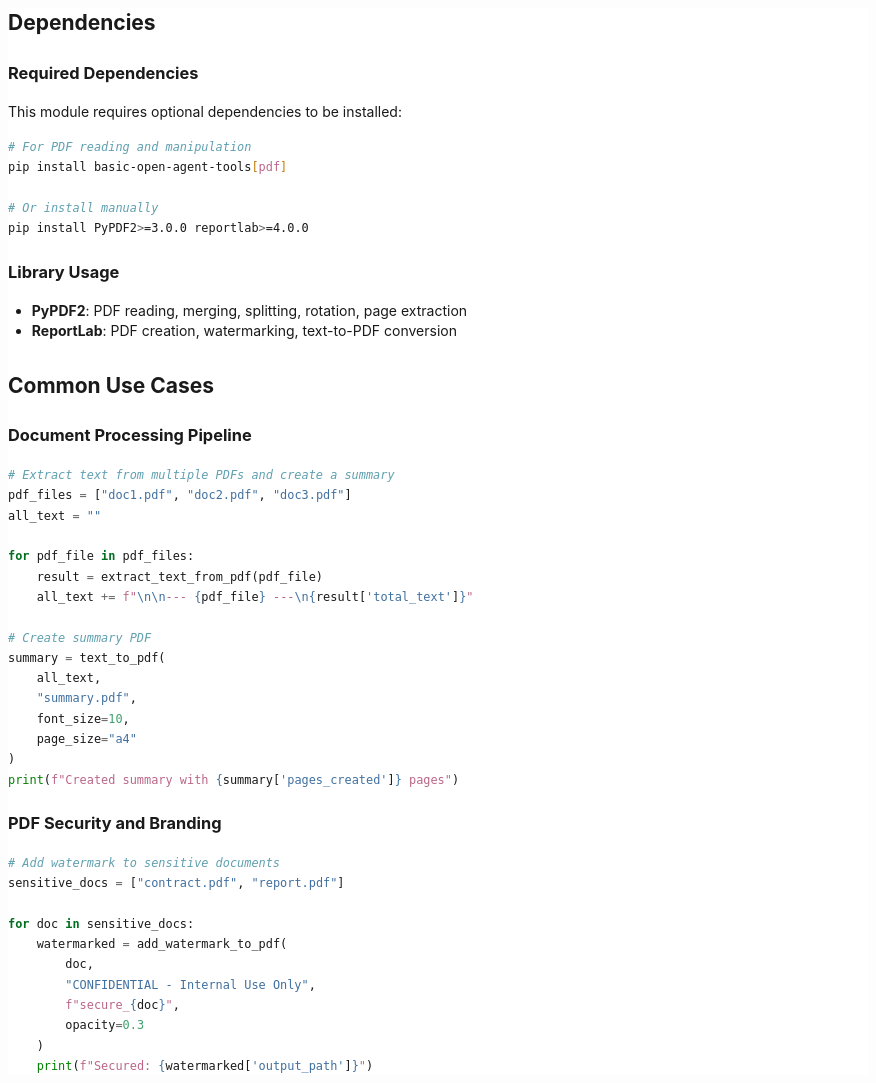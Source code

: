 ## Dependencies

### Required Dependencies
This module requires optional dependencies to be installed:

```bash
# For PDF reading and manipulation
pip install basic-open-agent-tools[pdf]

# Or install manually
pip install PyPDF2>=3.0.0 reportlab>=4.0.0
```

### Library Usage
- **PyPDF2**: PDF reading, merging, splitting, rotation, page extraction
- **ReportLab**: PDF creation, watermarking, text-to-PDF conversion

## Common Use Cases

### Document Processing Pipeline
```python
# Extract text from multiple PDFs and create a summary
pdf_files = ["doc1.pdf", "doc2.pdf", "doc3.pdf"]
all_text = ""

for pdf_file in pdf_files:
    result = extract_text_from_pdf(pdf_file)
    all_text += f"\n\n--- {pdf_file} ---\n{result['total_text']}"

# Create summary PDF
summary = text_to_pdf(
    all_text,
    "summary.pdf",
    font_size=10,
    page_size="a4"
)
print(f"Created summary with {summary['pages_created']} pages")
```

### PDF Security and Branding
```python
# Add watermark to sensitive documents
sensitive_docs = ["contract.pdf", "report.pdf"]

for doc in sensitive_docs:
    watermarked = add_watermark_to_pdf(
        doc,
        "CONFIDENTIAL - Internal Use Only",
        f"secure_{doc}",
        opacity=0.3
    )
    print(f"Secured: {watermarked['output_path']}")
```
